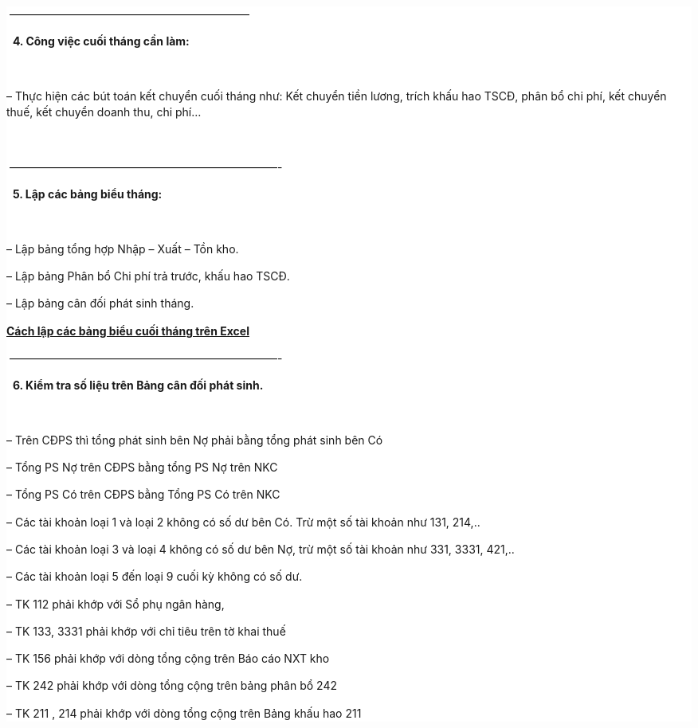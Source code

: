 

  

 —————————————————————–  

  
**4. Công việc cuối tháng cần làm:**  

   

– Thực hiện các bút toán kết chuyển cuối tháng như: Kết chuyển tiền lương, trích khấu hao TSCĐ, phân bổ chi phí, kết chuyển thuế, kết chuyển doanh thu, chi phí…  

 





  

 ————————————————————————-  

  
**5. Lập các bảng biểu tháng:**  

   

– Lập bảng tổng hợp Nhập – Xuất – Tồn kho.  

– Lập bảng Phân bổ Chi phí trả trước, khấu hao TSCĐ.  

– Lập bảng cân đối phát sinh tháng.



[**Cách lập các bảng biểu cuối tháng trên Excel**](# "cách lập các bảng biểu cuối tháng trên excel")

  

 ————————————————————————-  

  
**6. Kiểm tra số liệu trên Bảng cân đối phát sinh.**  

   

– Trên CĐPS thì tổng phát sinh bên Nợ phải bằng tổng phát sinh bên Có  

– Tổng PS Nợ trên CĐPS bằng tổng PS Nợ trên NKC  

– Tổng PS Có trên CĐPS bằng Tổng PS Có trên NKC  

– Các tài khoản loại 1 và loại 2 không có số dư bên Có. Trừ một số tài khoản như 131, 214,..  

– Các tài khoản loại 3 và loại 4 không có số dư bên Nợ, trừ một số tài khoản như 331, 3331, 421,..  

– Các tài khoản loại 5 đến loại 9 cuối kỳ không có số dư.  

– TK 112 phải khớp với Sổ phụ ngân hàng,  

– TK 133, 3331 phải khớp với chỉ tiêu trên tờ khai thuế  

– TK 156 phải khớp với dòng tổng cộng trên Báo cáo NXT kho  

– TK 242 phải khớp với dòng tổng cộng trên bảng phân bổ 242  

– TK 211 , 214 phải khớp với dòng tổng cộng trên Bảng khấu hao 211


